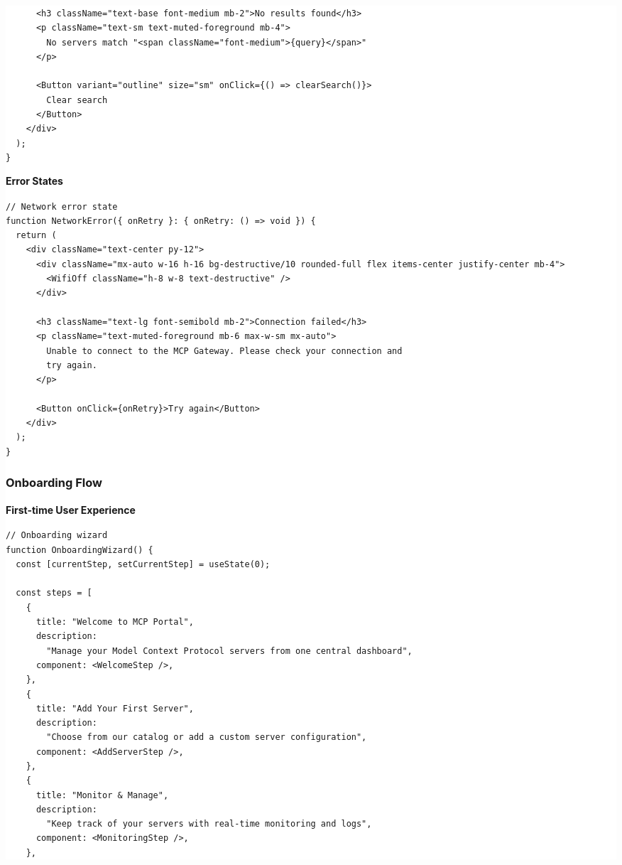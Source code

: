 ```tsx
      <h3 className="text-base font-medium mb-2">No results found</h3>
      <p className="text-sm text-muted-foreground mb-4">
        No servers match "<span className="font-medium">{query}</span>"
      </p>

      <Button variant="outline" size="sm" onClick={() => clearSearch()}>
        Clear search
      </Button>
    </div>
  );
}
```

**Error States**

```tsx
// Network error state
function NetworkError({ onRetry }: { onRetry: () => void }) {
  return (
    <div className="text-center py-12">
      <div className="mx-auto w-16 h-16 bg-destructive/10 rounded-full flex items-center justify-center mb-4">
        <WifiOff className="h-8 w-8 text-destructive" />
      </div>

      <h3 className="text-lg font-semibold mb-2">Connection failed</h3>
      <p className="text-muted-foreground mb-6 max-w-sm mx-auto">
        Unable to connect to the MCP Gateway. Please check your connection and
        try again.
      </p>

      <Button onClick={onRetry}>Try again</Button>
    </div>
  );
}
```

### Onboarding Flow

**First-time User Experience**

```tsx
// Onboarding wizard
function OnboardingWizard() {
  const [currentStep, setCurrentStep] = useState(0);

  const steps = [
    {
      title: "Welcome to MCP Portal",
      description:
        "Manage your Model Context Protocol servers from one central dashboard",
      component: <WelcomeStep />,
    },
    {
      title: "Add Your First Server",
      description:
        "Choose from our catalog or add a custom server configuration",
      component: <AddServerStep />,
    },
    {
      title: "Monitor & Manage",
      description:
        "Keep track of your servers with real-time monitoring and logs",
      component: <MonitoringStep />,
    },
```